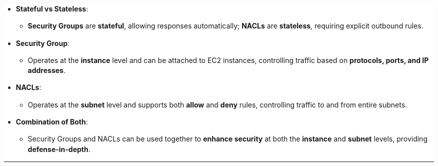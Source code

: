 - **Stateful vs Stateless**:
    
    - **Security Groups** are **stateful**, allowing responses automatically; **NACLs** are **stateless**, requiring explicit outbound rules.
- **Security Group**:
    
    - Operates at the **instance** level and can be attached to EC2 instances, controlling traffic based on **protocols, ports, and IP addresses**.
- **NACLs**:
    
    - Operates at the **subnet** level and supports both **allow** and **deny** rules, controlling traffic to and from entire subnets.
- **Combination of Both**:
    
    - Security Groups and NACLs can be used together to **enhance security** at both the **instance** and **subnet** levels, providing **defense-in-depth**.

---

